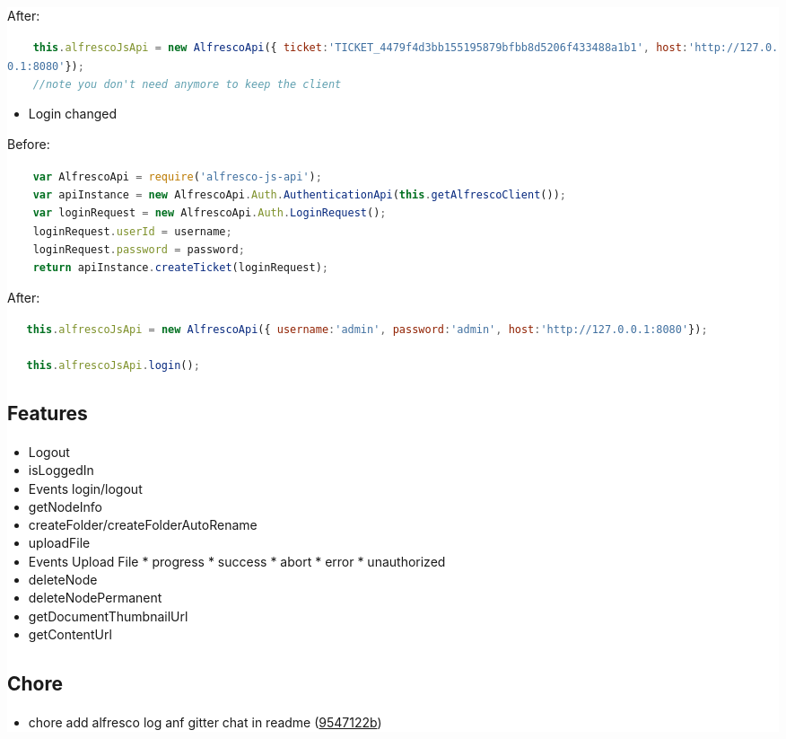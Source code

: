 After:

```javascript
    this.alfrescoJsApi = new AlfrescoApi({ ticket:'TICKET_4479f4d3bb155195879bfbb8d5206f433488a1b1', host:'http://127.0.0.1:8080'});
    //note you don't need anymore to keep the client
```
- Login changed

Before:

```javascript
    var AlfrescoApi = require('alfresco-js-api');
    var apiInstance = new AlfrescoApi.Auth.AuthenticationApi(this.getAlfrescoClient());
    var loginRequest = new AlfrescoApi.Auth.LoginRequest();
    loginRequest.userId = username;
    loginRequest.password = password;
    return apiInstance.createTicket(loginRequest);

```

After:

```javascript
   this.alfrescoJsApi = new AlfrescoApi({ username:'admin', password:'admin', host:'http://127.0.0.1:8080'});

   this.alfrescoJsApi.login();
```
## Features

- Logout
- isLoggedIn
- Events login/logout
- getNodeInfo
- createFolder/createFolderAutoRename
- uploadFile
- Events Upload File * progress * success * abort * error * unauthorized
- deleteNode
- deleteNodePermanent
- getDocumentThumbnailUrl
- getContentUrl

## Chore

- chore add alfresco log anf gitter chat in readme
  ([9547122b](https://github.com/Alfresco/dev-platform-js-api/commit/9547122bc1609c898382016481e6867934e95b73))